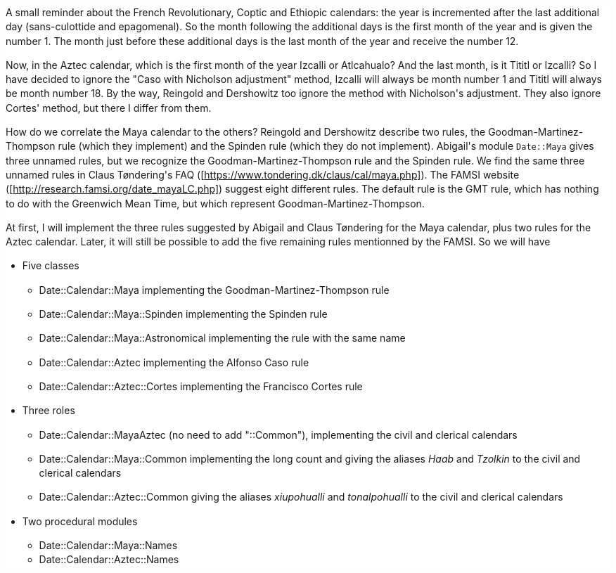 A small reminder  about the French Revolutionary,  Coptic and Ethiopic
calendars:  the year  is  incremented after  the  last additional  day
(sans-culottide and epagomenal). So the month following the additional
days is  the first month of  the year and  is given the number  1. The
month just before these additional days  is the last month of the year
and receive the number 12.

Now,  in the  Aztec calendar,  which is  the first  month of  the year
Izcalli or Atlcahualo? And the last month, is it Tititl or Izcalli? So
I have decided to ignore  the "Caso with Nicholson adjustment" method,
Izcalli will always be month number  1 and Tititl will always be month
number 18. By  the way, Reingold and Dershowitz too  ignore the method
with  Nicholson's adjustment.  They  also ignore  Cortes' method,  but
there I differ from them.

How do  we correlate  the Maya  calendar to  the others?  Reingold and
Dershowitz  describe  two  rules, the  Goodman-Martinez-Thompson  rule
(which  they  implement) and  the  Spinden  rule  (which they  do  not
implement). Abigail's  module `Date::Maya` gives three  unnamed rules,
but we  recognize the  Goodman-Martinez-Thompson rule and  the Spinden
rule. We  find the same three  unnamed rules in Claus  Tøndering's FAQ
([https://www.tondering.dk/claus/cal/maya.php]).  The   FAMSI  website
([http://research.famsi.org/date_mayaLC.php]) suggest  eight different
rules. The default rule is the GMT  rule, which has nothing to do with
the     Greenwich      Mean     Time,     but      which     represent
Goodman-Martinez-Thompson.

At first,  I will implement the  three rules suggested by  Abigail and
Claus Tøndering  for the Maya calendar,  plus two rules for  the Aztec
calendar. Later, it  will still be possible to add  the five remaining
rules mentionned by the FAMSI. So we will have

* Five classes

  *  Date::Calendar::Maya implementing the Goodman-Martinez-Thompson rule

  *  Date::Calendar::Maya::Spinden implementing the Spinden rule

  *  Date::Calendar::Maya::Astronomical implementing the rule with the same name

  *  Date::Calendar::Aztec implementing the Alfonso Caso rule

  *  Date::Calendar::Aztec::Cortes implementing the Francisco Cortes rule

* Three roles

  *  Date::Calendar::MayaAztec (no need to add "::Common"), implementing the civil and clerical calendars

  *  Date::Calendar::Maya::Common implementing the long count and giving the aliases _Haab_ and _Tzolkin_ to the civil and clerical calendars

  *  Date::Calendar::Aztec::Common giving the aliases _xiupohualli_ and _tonalpohualli_  to the civil and clerical calendars

* Two procedural modules

  *  Date::Calendar::Maya::Names
  *  Date::Calendar::Aztec::Names
